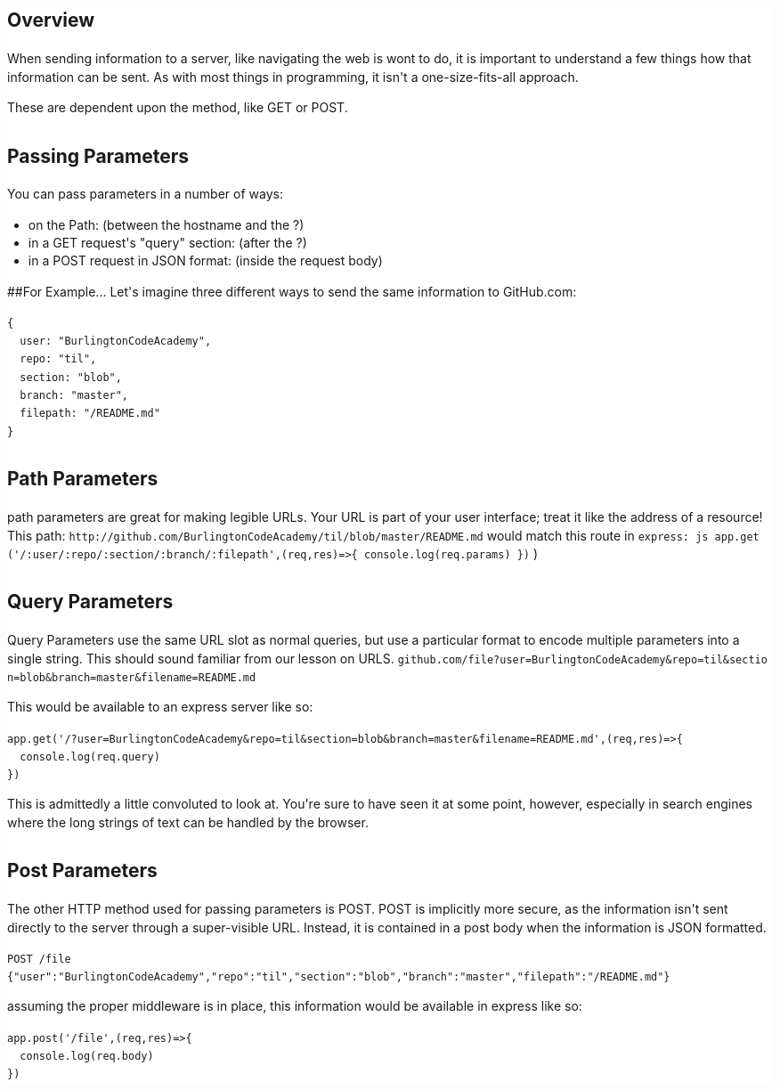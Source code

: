 ## Overview
When sending information to a server, like navigating the web is wont to do, it is important to understand a few things how that information can be sent. As with most things in programming, it isn't a one-size-fits-all approach.

These are dependent upon the method, like GET or POST.

## Passing Parameters
You can pass parameters in a number of ways:
- on the Path: (between the hostname and the ?)
- in a GET request's "query" section: (after the ?)
- in a POST request in JSON format: (inside the request body)

##For Example...
Let's imagine three different ways to send the same information to GitHub.com:
```
{
  user: "BurlingtonCodeAcademy",
  repo: "til",
  section: "blob",
  branch: "master",
  filepath: "/README.md"
}
```

## Path Parameters
path parameters are great for making legible URLs. Your URL is part of your user interface; treat it like the address of a resource!
This path: `http://github.com/BurlingtonCodeAcademy/til/blob/master/README.md`
would match this route in `express: js app.get('/:user/:repo/:section/:branch/:filepath',(req,res)=>{ console.log(req.params) })`
)

## Query Parameters
Query Parameters use the same URL slot as normal queries, but use a particular format to encode multiple parameters into a single string. This should sound familiar from our lesson on URLS.
`github.com/file?user=BurlingtonCodeAcademy&repo=til&section=blob&branch=master&filename=README.md`

This would be available to an express server like so:
```
app.get('/?user=BurlingtonCodeAcademy&repo=til&section=blob&branch=master&filename=README.md',(req,res)=>{
  console.log(req.query)
})
```
This is admittedly a little convoluted to look at. You're sure to have seen it at some point, however, especially in search engines where the long strings of text can be handled by the browser.

## Post Parameters
The other HTTP method used for passing parameters is POST. POST is implicitly more secure, as the information isn't sent directly to the server through a super-visible URL. Instead, it is contained in a post body when the information is JSON formatted.
```
POST /file 
{"user":"BurlingtonCodeAcademy","repo":"til","section":"blob","branch":"master","filepath":"/README.md"}
```
assuming the proper middleware is in place, this information would be available in express like so:
```
app.post('/file',(req,res)=>{
  console.log(req.body)
})
```